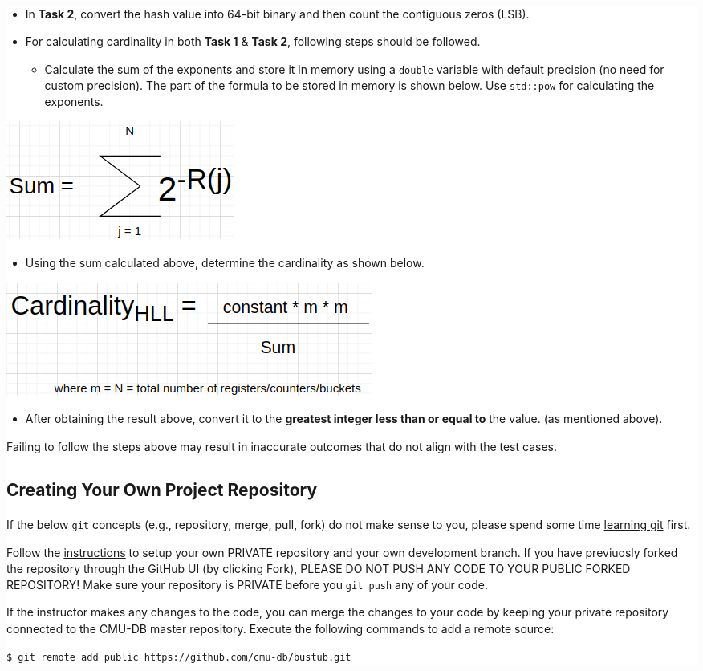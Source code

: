 - In **Task 2**, convert the hash value into 64-bit binary and then count the contiguous zeros (LSB).

- For calculating cardinality in both **Task 1** & **Task 2**, following steps should be followed.


  - Calculate the sum of the exponents and store it in memory using a `double` variable with default precision (no need for custom precision). The part of the formula to be stored in memory is shown below. Use `std::pow` for calculating the exponents.

![](/img/15445/step1.png)

  - Using the sum calculated above, determine the cardinality as shown below.

![](/img/15445/step2.png)
  - After obtaining the result above, convert it to the **greatest integer less than or equal to** the value. (as mentioned above).

Failing to follow the steps above may result in inaccurate outcomes that do not align with the test cases.

## Creating Your Own Project Repository

If the below `git` concepts (e.g., repository, merge, pull, fork) do not make sense to you, please spend some time [learning git](https://guides.github.com/introduction/git-handbook/) first.

Follow the [instructions](https://github.com/cmu-db/bustub#cloning-this-repository) to setup your own PRIVATE repository and your own development branch. If you have previuosly forked the repository through the GitHub UI (by clicking Fork), PLEASE DO NOT PUSH ANY CODE TO YOUR PUBLIC FORKED REPOSITORY! Make sure your repository is PRIVATE before you `git push` any of your code.

If the instructor makes any changes to the code, you can merge the changes to your code by keeping your private repository connected to the CMU-DB master repository. Execute the following commands to add a remote source:

```
$ git remote add public https://github.com/cmu-db/bustub.git

```
